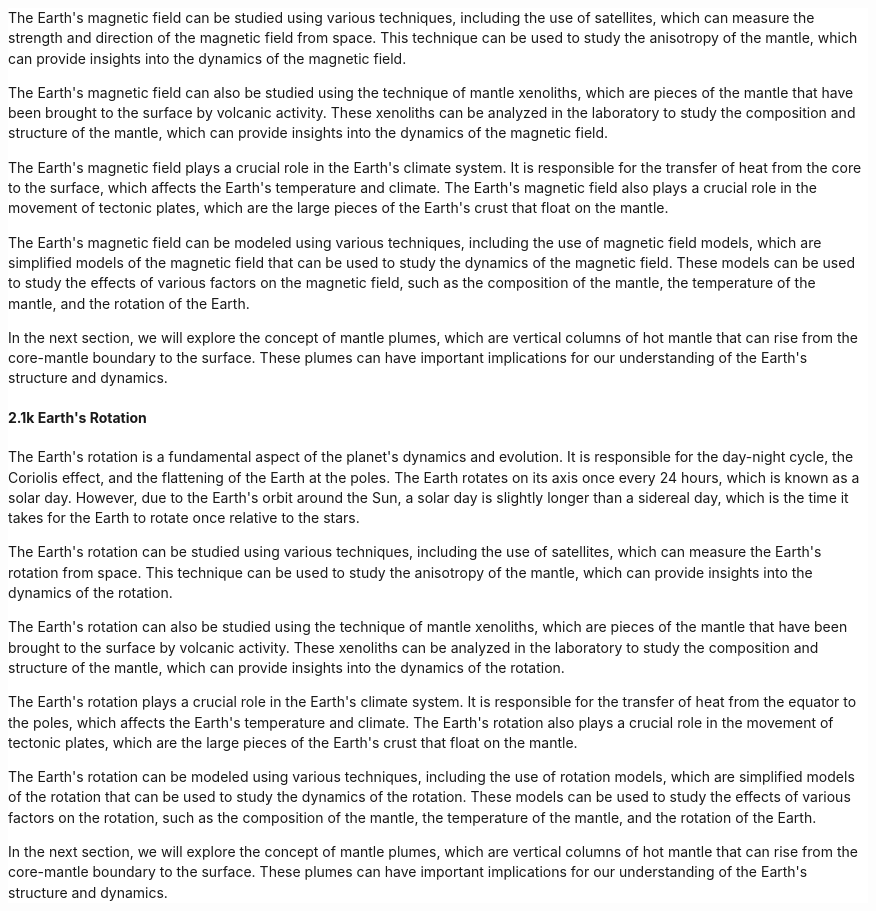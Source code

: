 The Earth's magnetic field can be studied using various techniques, including the use of satellites, which can measure the strength and direction of the magnetic field from space. This technique can be used to study the anisotropy of the mantle, which can provide insights into the dynamics of the magnetic field.

The Earth's magnetic field can also be studied using the technique of mantle xenoliths, which are pieces of the mantle that have been brought to the surface by volcanic activity. These xenoliths can be analyzed in the laboratory to study the composition and structure of the mantle, which can provide insights into the dynamics of the magnetic field.

The Earth's magnetic field plays a crucial role in the Earth's climate system. It is responsible for the transfer of heat from the core to the surface, which affects the Earth's temperature and climate. The Earth's magnetic field also plays a crucial role in the movement of tectonic plates, which are the large pieces of the Earth's crust that float on the mantle.

The Earth's magnetic field can be modeled using various techniques, including the use of magnetic field models, which are simplified models of the magnetic field that can be used to study the dynamics of the magnetic field. These models can be used to study the effects of various factors on the magnetic field, such as the composition of the mantle, the temperature of the mantle, and the rotation of the Earth.

In the next section, we will explore the concept of mantle plumes, which are vertical columns of hot mantle that can rise from the core-mantle boundary to the surface. These plumes can have important implications for our understanding of the Earth's structure and dynamics.

#### 2.1k Earth's Rotation

The Earth's rotation is a fundamental aspect of the planet's dynamics and evolution. It is responsible for the day-night cycle, the Coriolis effect, and the flattening of the Earth at the poles. The Earth rotates on its axis once every 24 hours, which is known as a solar day. However, due to the Earth's orbit around the Sun, a solar day is slightly longer than a sidereal day, which is the time it takes for the Earth to rotate once relative to the stars.

The Earth's rotation can be studied using various techniques, including the use of satellites, which can measure the Earth's rotation from space. This technique can be used to study the anisotropy of the mantle, which can provide insights into the dynamics of the rotation.

The Earth's rotation can also be studied using the technique of mantle xenoliths, which are pieces of the mantle that have been brought to the surface by volcanic activity. These xenoliths can be analyzed in the laboratory to study the composition and structure of the mantle, which can provide insights into the dynamics of the rotation.

The Earth's rotation plays a crucial role in the Earth's climate system. It is responsible for the transfer of heat from the equator to the poles, which affects the Earth's temperature and climate. The Earth's rotation also plays a crucial role in the movement of tectonic plates, which are the large pieces of the Earth's crust that float on the mantle.

The Earth's rotation can be modeled using various techniques, including the use of rotation models, which are simplified models of the rotation that can be used to study the dynamics of the rotation. These models can be used to study the effects of various factors on the rotation, such as the composition of the mantle, the temperature of the mantle, and the rotation of the Earth.

In the next section, we will explore the concept of mantle plumes, which are vertical columns of hot mantle that can rise from the core-mantle boundary to the surface. These plumes can have important implications for our understanding of the Earth's structure and dynamics.
